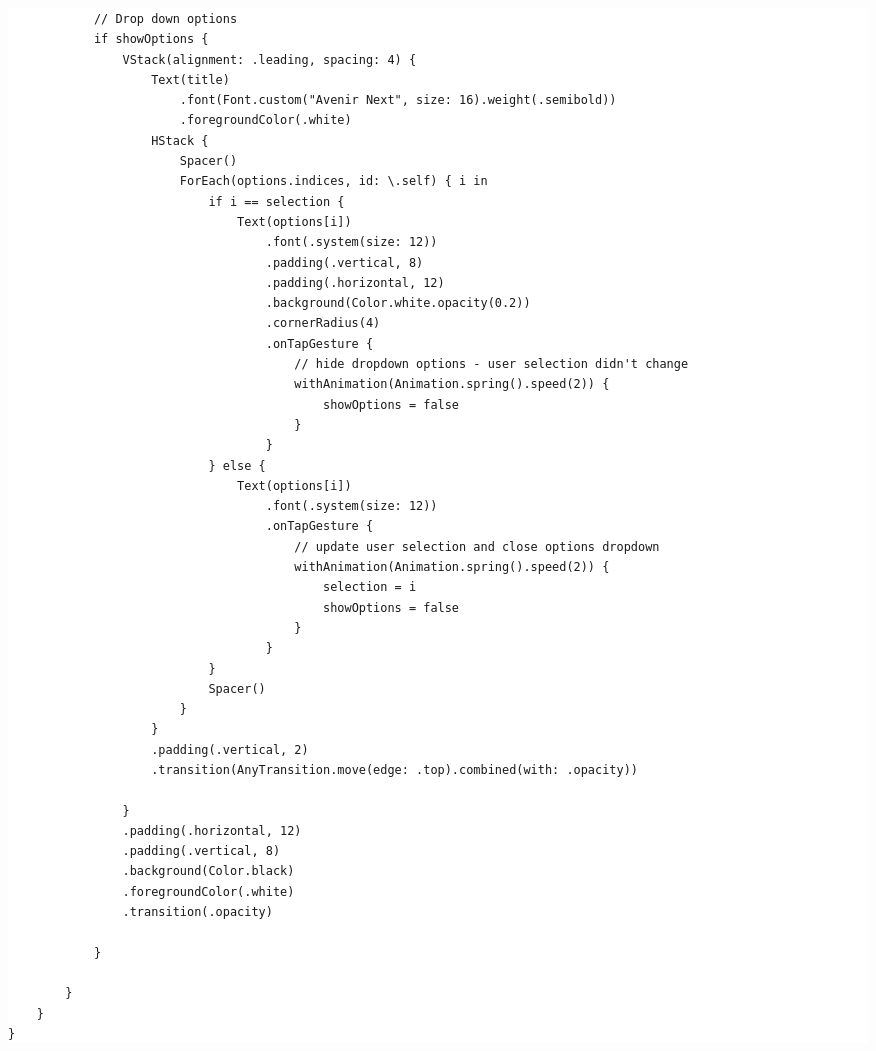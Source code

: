 ```
            // Drop down options
            if showOptions {
                VStack(alignment: .leading, spacing: 4) {
                    Text(title)
                        .font(Font.custom("Avenir Next", size: 16).weight(.semibold))
                        .foregroundColor(.white)
                    HStack {
                        Spacer()
                        ForEach(options.indices, id: \.self) { i in
                            if i == selection {
                                Text(options[i])
                                    .font(.system(size: 12))
                                    .padding(.vertical, 8)
                                    .padding(.horizontal, 12)
                                    .background(Color.white.opacity(0.2))
                                    .cornerRadius(4)
                                    .onTapGesture {
                                        // hide dropdown options - user selection didn't change
                                        withAnimation(Animation.spring().speed(2)) {
                                            showOptions = false
                                        }
                                    }
                            } else {
                                Text(options[i])
                                    .font(.system(size: 12))
                                    .onTapGesture {
                                        // update user selection and close options dropdown
                                        withAnimation(Animation.spring().speed(2)) {
                                            selection = i
                                            showOptions = false
                                        }
                                    }
                            }
                            Spacer()
                        }
                    }
                    .padding(.vertical, 2)
                    .transition(AnyTransition.move(edge: .top).combined(with: .opacity))

                }
                .padding(.horizontal, 12)
                .padding(.vertical, 8)
                .background(Color.black)
                .foregroundColor(.white)
                .transition(.opacity)

            }

        }
    }
}
```
